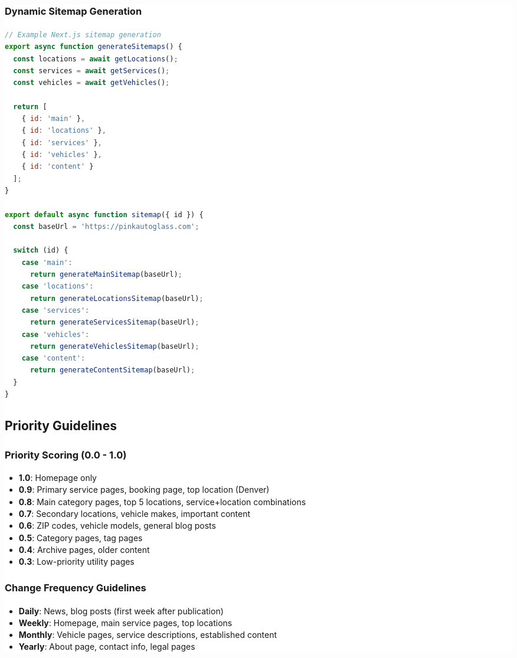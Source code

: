 ### Dynamic Sitemap Generation
```javascript
// Example Next.js sitemap generation
export async function generateSitemaps() {
  const locations = await getLocations();
  const services = await getServices();
  const vehicles = await getVehicles();
  
  return [
    { id: 'main' },
    { id: 'locations' },
    { id: 'services' },
    { id: 'vehicles' },
    { id: 'content' }
  ];
}

export default async function sitemap({ id }) {
  const baseUrl = 'https://pinkautoglass.com';
  
  switch (id) {
    case 'main':
      return generateMainSitemap(baseUrl);
    case 'locations':
      return generateLocationsSitemap(baseUrl);
    case 'services':
      return generateServicesSitemap(baseUrl);
    case 'vehicles':
      return generateVehiclesSitemap(baseUrl);
    case 'content':
      return generateContentSitemap(baseUrl);
  }
}
```

## Priority Guidelines

### Priority Scoring (0.0 - 1.0)
- **1.0**: Homepage only
- **0.9**: Primary service pages, booking page, top location (Denver)
- **0.8**: Main category pages, top 5 locations, service+location combinations
- **0.7**: Secondary locations, vehicle makes, important content
- **0.6**: ZIP codes, vehicle models, general blog posts
- **0.5**: Category pages, tag pages
- **0.4**: Archive pages, older content
- **0.3**: Low-priority utility pages

### Change Frequency Guidelines
- **Daily**: News, blog posts (first week after publication)
- **Weekly**: Homepage, main service pages, top locations
- **Monthly**: Vehicle pages, service descriptions, established content
- **Yearly**: About page, contact info, legal pages
